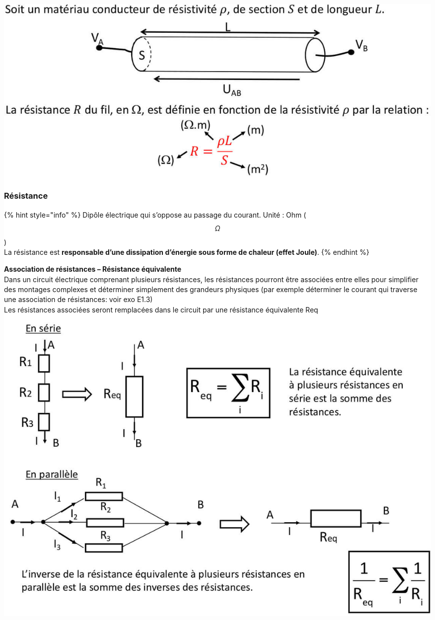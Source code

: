 ![](../../.gitbook/assets/resistivite_elec.jpg)

### Résistance

{% hint style="info" %}
Dipôle électrique qui s’oppose au passage du courant. Unité : Ohm \($$\Omega$$\)   
La résistance est **responsable d’une dissipation d’énergie sous forme de chaleur \(effet Joule\)**.
{% endhint %}

**Association de résistances – Résistance équivalente**  
Dans un circuit électrique comprenant plusieurs résistances, les résistances pourront être associées entre elles pour simplifier des montages complexes et déterminer simplement des grandeurs physiques \(par exemple déterminer le courant qui traverse une association de résistances: voir exo E1.3\)   
Les résistances associées seront remplacées dans le circuit par une résistance équivalente Req

![](../../.gitbook/assets/resistance_placement_elec.jpg)